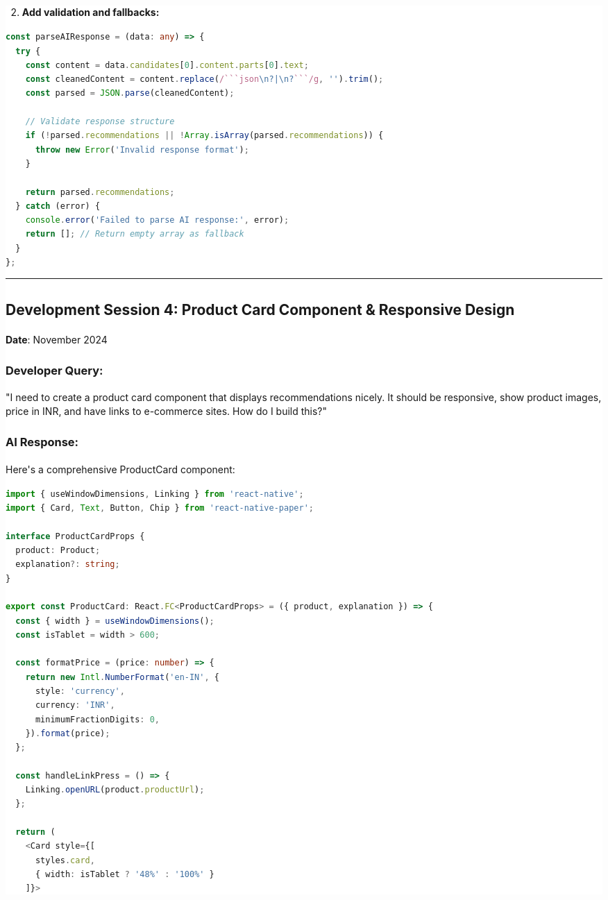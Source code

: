 2. **Add validation and fallbacks:**
```typescript
const parseAIResponse = (data: any) => {
  try {
    const content = data.candidates[0].content.parts[0].text;
    const cleanedContent = content.replace(/```json\n?|\n?```/g, '').trim();
    const parsed = JSON.parse(cleanedContent);
    
    // Validate response structure
    if (!parsed.recommendations || !Array.isArray(parsed.recommendations)) {
      throw new Error('Invalid response format');
    }
    
    return parsed.recommendations;
  } catch (error) {
    console.error('Failed to parse AI response:', error);
    return []; // Return empty array as fallback
  }
};
```

---

## Development Session 4: Product Card Component & Responsive Design
**Date**: November 2024

### Developer Query:
"I need to create a product card component that displays recommendations nicely. It should be responsive, show product images, price in INR, and have links to e-commerce sites. How do I build this?"

### AI Response:
Here's a comprehensive ProductCard component:

```typescript
import { useWindowDimensions, Linking } from 'react-native';
import { Card, Text, Button, Chip } from 'react-native-paper';

interface ProductCardProps {
  product: Product;
  explanation?: string;
}

export const ProductCard: React.FC<ProductCardProps> = ({ product, explanation }) => {
  const { width } = useWindowDimensions();
  const isTablet = width > 600;

  const formatPrice = (price: number) => {
    return new Intl.NumberFormat('en-IN', {
      style: 'currency',
      currency: 'INR',
      minimumFractionDigits: 0,
    }).format(price);
  };

  const handleLinkPress = () => {
    Linking.openURL(product.productUrl);
  };

  return (
    <Card style={[
      styles.card,
      { width: isTablet ? '48%' : '100%' }
    ]}>
```